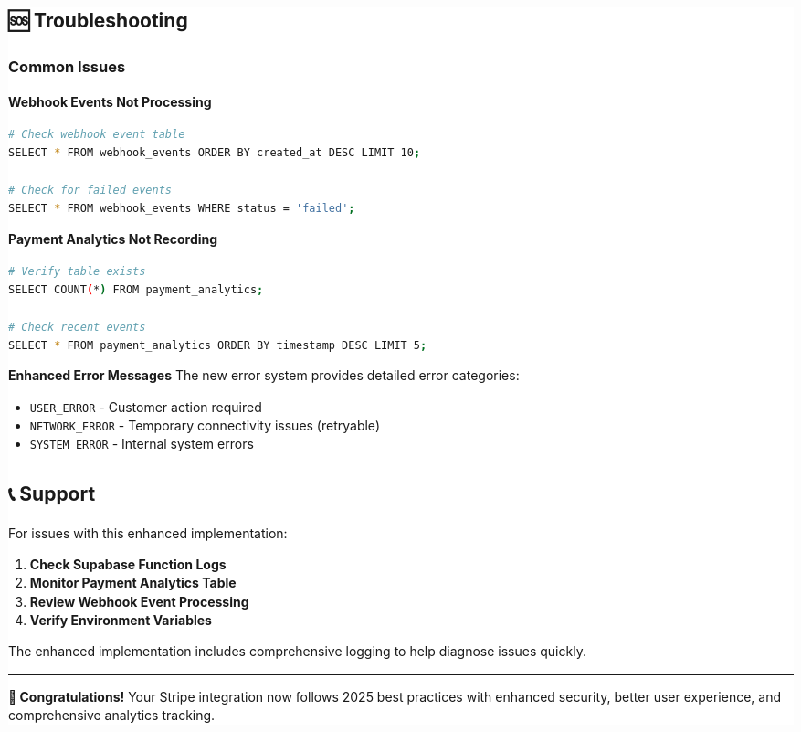 ## 🆘 Troubleshooting

### **Common Issues**

**Webhook Events Not Processing**
```bash
# Check webhook event table
SELECT * FROM webhook_events ORDER BY created_at DESC LIMIT 10;

# Check for failed events
SELECT * FROM webhook_events WHERE status = 'failed';
```

**Payment Analytics Not Recording**
```bash
# Verify table exists
SELECT COUNT(*) FROM payment_analytics;

# Check recent events
SELECT * FROM payment_analytics ORDER BY timestamp DESC LIMIT 5;
```

**Enhanced Error Messages**
The new error system provides detailed error categories:
- `USER_ERROR` - Customer action required
- `NETWORK_ERROR` - Temporary connectivity issues (retryable)
- `SYSTEM_ERROR` - Internal system errors

## 📞 Support

For issues with this enhanced implementation:

1. **Check Supabase Function Logs**
2. **Monitor Payment Analytics Table**
3. **Review Webhook Event Processing**
4. **Verify Environment Variables**

The enhanced implementation includes comprehensive logging to help diagnose issues quickly.

---

**🎉 Congratulations!** Your Stripe integration now follows 2025 best practices with enhanced security, better user experience, and comprehensive analytics tracking.